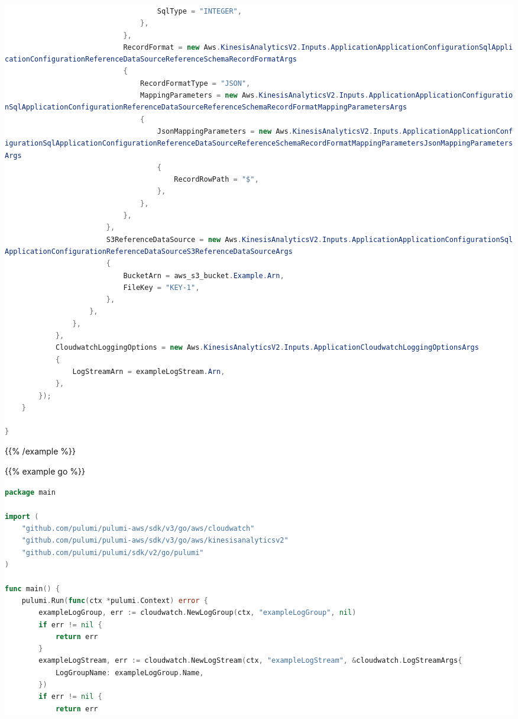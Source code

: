 ```csharp
                                    SqlType = "INTEGER",
                                },
                            },
                            RecordFormat = new Aws.KinesisAnalyticsV2.Inputs.ApplicationApplicationConfigurationSqlApplicationConfigurationReferenceDataSourceReferenceSchemaRecordFormatArgs
                            {
                                RecordFormatType = "JSON",
                                MappingParameters = new Aws.KinesisAnalyticsV2.Inputs.ApplicationApplicationConfigurationSqlApplicationConfigurationReferenceDataSourceReferenceSchemaRecordFormatMappingParametersArgs
                                {
                                    JsonMappingParameters = new Aws.KinesisAnalyticsV2.Inputs.ApplicationApplicationConfigurationSqlApplicationConfigurationReferenceDataSourceReferenceSchemaRecordFormatMappingParametersJsonMappingParametersArgs
                                    {
                                        RecordRowPath = "$",
                                    },
                                },
                            },
                        },
                        S3ReferenceDataSource = new Aws.KinesisAnalyticsV2.Inputs.ApplicationApplicationConfigurationSqlApplicationConfigurationReferenceDataSourceS3ReferenceDataSourceArgs
                        {
                            BucketArn = aws_s3_bucket.Example.Arn,
                            FileKey = "KEY-1",
                        },
                    },
                },
            },
            CloudwatchLoggingOptions = new Aws.KinesisAnalyticsV2.Inputs.ApplicationCloudwatchLoggingOptionsArgs
            {
                LogStreamArn = exampleLogStream.Arn,
            },
        });
    }

}
```

{{% /example %}}

{{% example go %}}
```go
package main

import (
	"github.com/pulumi/pulumi-aws/sdk/v3/go/aws/cloudwatch"
	"github.com/pulumi/pulumi-aws/sdk/v3/go/aws/kinesisanalyticsv2"
	"github.com/pulumi/pulumi/sdk/v2/go/pulumi"
)

func main() {
	pulumi.Run(func(ctx *pulumi.Context) error {
		exampleLogGroup, err := cloudwatch.NewLogGroup(ctx, "exampleLogGroup", nil)
		if err != nil {
			return err
		}
		exampleLogStream, err := cloudwatch.NewLogStream(ctx, "exampleLogStream", &cloudwatch.LogStreamArgs{
			LogGroupName: exampleLogGroup.Name,
		})
		if err != nil {
			return err
```